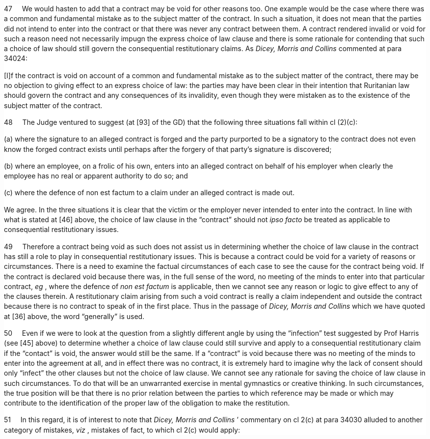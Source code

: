
47     We would hasten to add that a contract may be void for other reasons too. One example would be the case where there was a common and fundamental mistake as to the subject matter of the contract. In such a situation, it does not mean that the parties did not intend to enter into the contract or that there was never any contract between them. A contract rendered invalid or void for such a reason need not necessarily impugn the express choice of law clause and there is some rationale for contending that such a choice of law should still govern the consequential restitutionary claims. As _Dicey, Morris and Collins_ commented at para 34024: 

 [I]f the contract is void on account of a common and fundamental mistake as to the subject matter of the contract, there may be no objection to giving effect to an express choice of law: the parties may have been clear in their intention that Ruritanian law should govern the contract and any consequences of its invalidity, even though they were mistaken as to the existence of the subject matter of the contract. 

48     The Judge ventured to suggest (at [93] of the GD) that the following three situations fall within cl (2)(c): 

 (a) where the signature to an alleged contract is forged and the party purported to be a signatory to the contract does not even know the forged contract exists until perhaps after the forgery of that party’s signature is discovered; 

 (b) where an employee, on a frolic of his own, enters into an alleged contract on behalf of his employer when clearly the employee has no real or apparent authority to do so; and 

 (c) where the defence of non est factum to a claim under an alleged contract is made out. 

We agree. In the three situations it is clear that the victim or the employer never intended to enter into the contract. In line with what is stated at [46] above, the choice of law clause in the “contract” should not _ipso facto_ be treated as applicable to consequential restitutionary issues. 

49     Therefore a contract being void as such does not assist us in determining whether the choice of law clause in the contract has still a role to play in consequential restitutionary issues. This is because a contract could be void for a variety of reasons or circumstances. There is a need to examine the factual circumstances of each case to see the cause for the contract being void. If the contract is declared void because there was, in the full sense of the word, no meeting of the minds to enter into that particular contract, _eg_ , where the defence of _non est factum_ is applicable, then we cannot see any reason or logic to give effect to any of the clauses therein. A restitutionary claim arising from such a void contract is really a claim independent and outside the contract because there is no contract to speak of in the first place. Thus in the passage of _Dicey, Morris and Collins_ which we have quoted at [36] above, the word “generally” is used. 

50     Even if we were to look at the question from a slightly different angle by using the “infection” test suggested by Prof Harris (see [45] above) to determine whether a choice of law clause could still survive and apply to a consequential restitutionary claim if the “contact” is void, the answer would still be the same. If a “contract” is void because there was no meeting of the minds to enter into the agreement at all, and in effect there was no contract, it is extremely hard to imagine why the lack of consent should only “infect” the other clauses but not the choice of law clause. We cannot see any rationale for saving the choice of law clause in such circumstances. To do that will be an unwarranted exercise in mental gymnastics or creative thinking. In such circumstances, the true position will be that there is no prior relation between the parties to which reference may be made or which may contribute to the identification of the proper law of the obligation to make the restitution. 


51     In this regard, it is of interest to note that _Dicey, Morris and Collins_ ’ commentary on cl 2(c) at para 34030 alluded to another category of mistakes, _viz_ , mistakes of fact, to which cl 2(c) would apply: 

